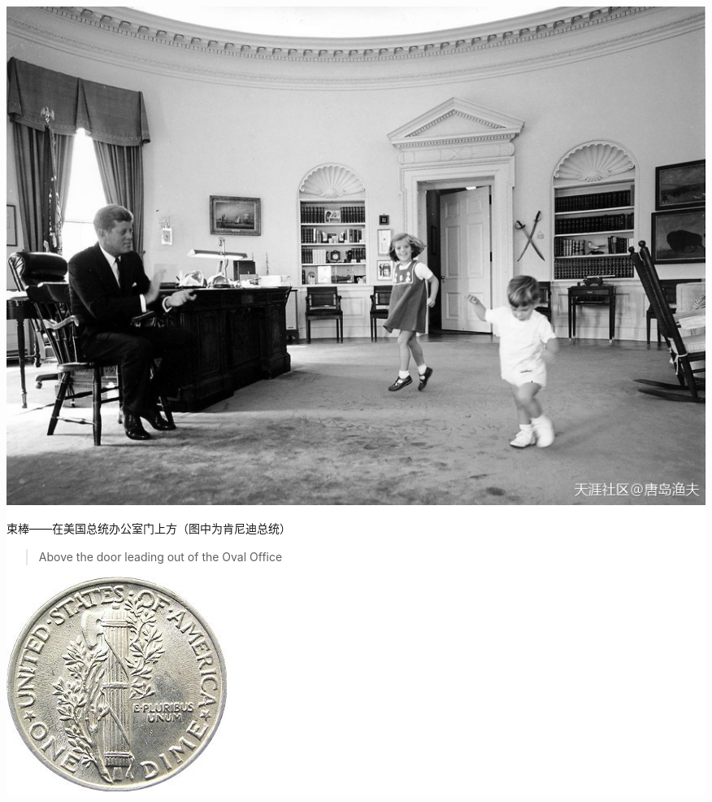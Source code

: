 ![](Above-the-door-leading-out-of-the-Oval-Office.jpg)

束棒——在美国总统办公室门上方（图中为肯尼迪总统）

> Above the door leading out of the Oval Office

![](Mercury-dime-reverse.jpg)
